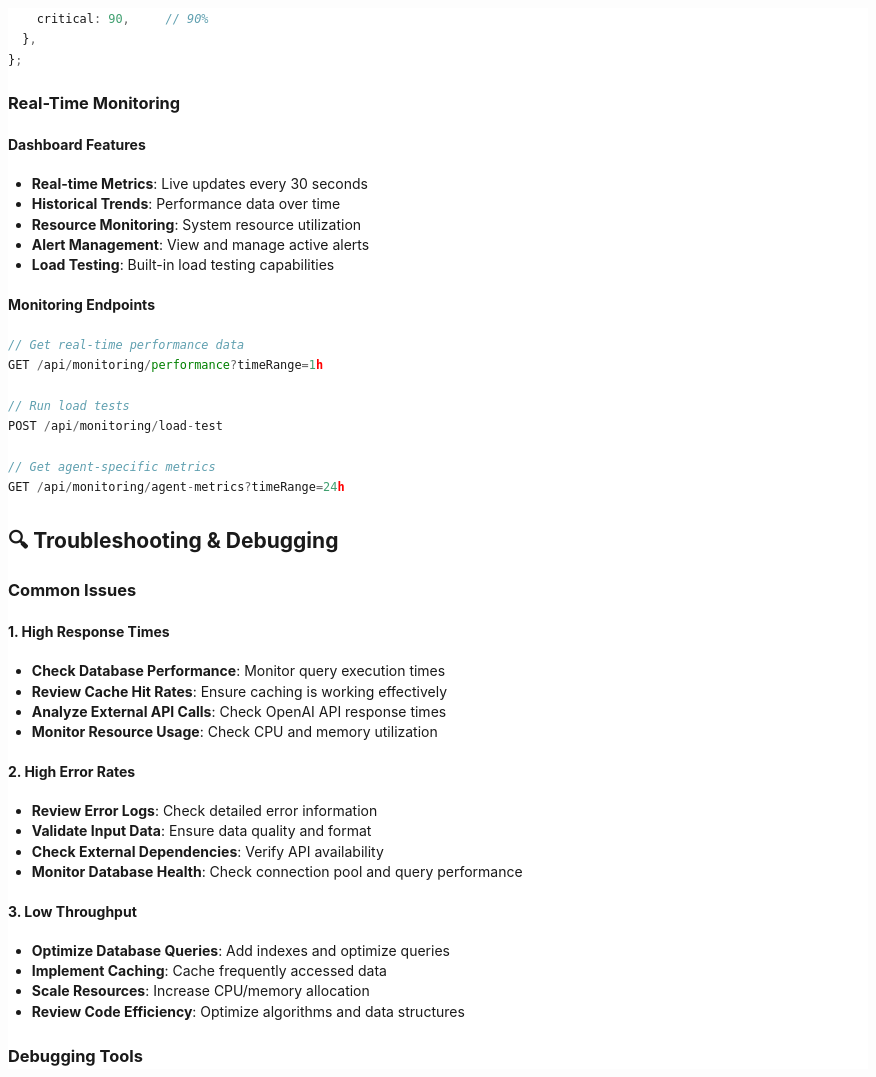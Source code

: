 ```typescript
    critical: 90,     // 90%
  },
};
```

### **Real-Time Monitoring**

#### **Dashboard Features**
- **Real-time Metrics**: Live updates every 30 seconds
- **Historical Trends**: Performance data over time
- **Resource Monitoring**: System resource utilization
- **Alert Management**: View and manage active alerts
- **Load Testing**: Built-in load testing capabilities

#### **Monitoring Endpoints**
```typescript
// Get real-time performance data
GET /api/monitoring/performance?timeRange=1h

// Run load tests
POST /api/monitoring/load-test

// Get agent-specific metrics
GET /api/monitoring/agent-metrics?timeRange=24h
```

## 🔍 **Troubleshooting & Debugging**

### **Common Issues**

#### **1. High Response Times**
- **Check Database Performance**: Monitor query execution times
- **Review Cache Hit Rates**: Ensure caching is working effectively
- **Analyze External API Calls**: Check OpenAI API response times
- **Monitor Resource Usage**: Check CPU and memory utilization

#### **2. High Error Rates**
- **Review Error Logs**: Check detailed error information
- **Validate Input Data**: Ensure data quality and format
- **Check External Dependencies**: Verify API availability
- **Monitor Database Health**: Check connection pool and query performance

#### **3. Low Throughput**
- **Optimize Database Queries**: Add indexes and optimize queries
- **Implement Caching**: Cache frequently accessed data
- **Scale Resources**: Increase CPU/memory allocation
- **Review Code Efficiency**: Optimize algorithms and data structures

### **Debugging Tools**
